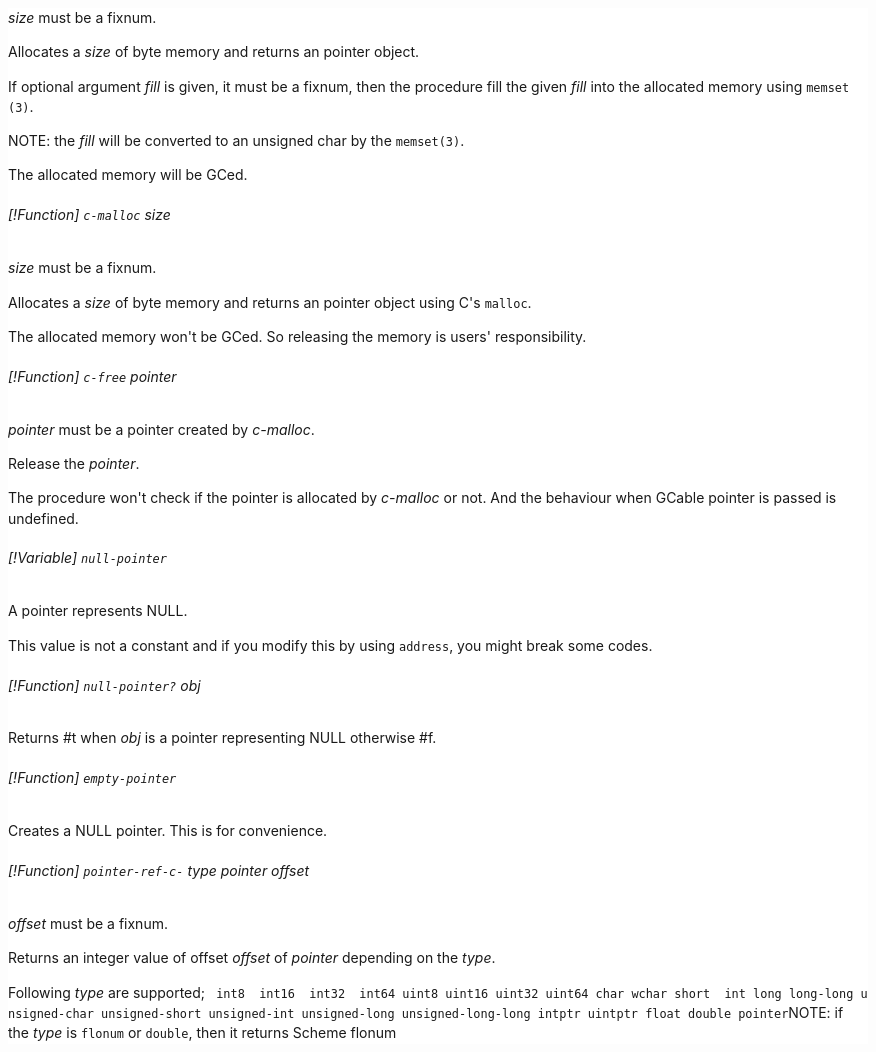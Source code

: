 _size_ must be a fixnum.

Allocates a _size_ of byte memory and returns an pointer object.

If optional argument _fill_ is given, it must be a fixnum, then the
procedure fill the given _fill_ into the allocated memory using
`memset(3)`. 

NOTE: the _fill_ will be converted to an unsigned char by the 
`memset(3)`.

The allocated memory will be GCed.


###### [!Function] `c-malloc`  _size_

_size_ must be a fixnum.

Allocates a _size_ of byte memory and returns an pointer object using 
C's `malloc`.

The allocated memory won't be GCed. So releasing the memory is users'
responsibility.


###### [!Function] `c-free`  _pointer_

_pointer_ must be a pointer created by _c-malloc_.

Release the _pointer_.

The procedure won't check if the pointer is allocated by _c-malloc_ or not.
And the behaviour when GCable pointer is passed is undefined.


###### [!Variable] `null-pointer` 

A pointer represents NULL.

This value is not a constant and if you modify this by using `address`,
you might break some codes.


###### [!Function] `null-pointer?`  _obj_

Returns #t when _obj_ is a pointer representing NULL otherwise #f.

###### [!Function] `empty-pointer` 

Creates a NULL pointer. This is for convenience.

###### [!Function] `pointer-ref-c-`  _type_ _pointer_ _offset_

_offset_ must be a fixnum.

Returns an integer value of offset _offset_ of _pointer_ depending
on the _type_.

Following _type_ are supported;
`  int8  int16  int32  int64
  uint8 uint16 uint32 uint64
  char wchar short  int long long-long
  unsigned-char unsigned-short unsigned-int unsigned-long unsigned-long-long
  intptr uintptr
  float double
  pointer
`NOTE: if the _type_ is `flonum` or `double`, then it returns
Scheme flonum
